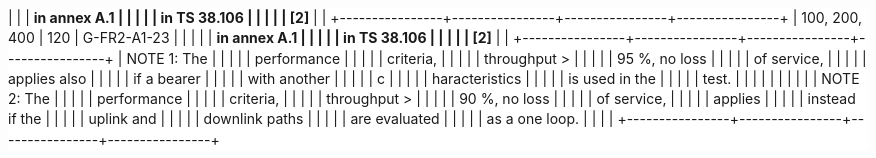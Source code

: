 |                |                | **in annex A.1 |                |
|                |                | in TS 38.106   |                |
|                |                | \[2\]**        |                |
+----------------+----------------+----------------+----------------+
| 100, 200, 400  | 120            | G-FR2-A1-23    |                |
|                |                | **in annex A.1 |                |
|                |                | in TS 38.106   |                |
|                |                | \[2\]**        |                |
+----------------+----------------+----------------+----------------+
| NOTE 1: The    |                |                |                |
| performance    |                |                |                |
| criteria,      |                |                |                |
| throughput \>  |                |                |                |
| 95 %, no loss  |                |                |                |
| of service,    |                |                |                |
| applies also   |                |                |                |
| if a bearer    |                |                |                |
| with another   |                |                |                |
| c              |                |                |                |
| haracteristics |                |                |                |
| is used in the |                |                |                |
| test.          |                |                |                |
|                |                |                |                |
| NOTE 2: The    |                |                |                |
| performance    |                |                |                |
| criteria,      |                |                |                |
| throughput \>  |                |                |                |
| 90 %, no loss  |                |                |                |
| of service,    |                |                |                |
| applies        |                |                |                |
| instead if the |                |                |                |
| uplink and     |                |                |                |
| downlink paths |                |                |                |
| are evaluated  |                |                |                |
| as a one loop. |                |                |                |
+----------------+----------------+----------------+----------------+
